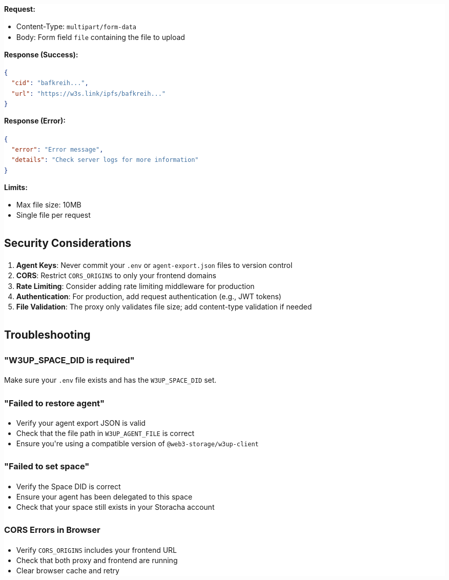 **Request:**
- Content-Type: `multipart/form-data`
- Body: Form field `file` containing the file to upload

**Response (Success):**
```json
{
  "cid": "bafkreih...",
  "url": "https://w3s.link/ipfs/bafkreih..."
}
```

**Response (Error):**
```json
{
  "error": "Error message",
  "details": "Check server logs for more information"
}
```

**Limits:**
- Max file size: 10MB
- Single file per request

## Security Considerations

1. **Agent Keys**: Never commit your `.env` or `agent-export.json` files to version control
2. **CORS**: Restrict `CORS_ORIGINS` to only your frontend domains
3. **Rate Limiting**: Consider adding rate limiting middleware for production
4. **Authentication**: For production, add request authentication (e.g., JWT tokens)
5. **File Validation**: The proxy only validates file size; add content-type validation if needed

## Troubleshooting

### "W3UP_SPACE_DID is required"
Make sure your `.env` file exists and has the `W3UP_SPACE_DID` set.

### "Failed to restore agent"
- Verify your agent export JSON is valid
- Check that the file path in `W3UP_AGENT_FILE` is correct
- Ensure you're using a compatible version of `@web3-storage/w3up-client`

### "Failed to set space"
- Verify the Space DID is correct
- Ensure your agent has been delegated to this space
- Check that your space still exists in your Storacha account

### CORS Errors in Browser
- Verify `CORS_ORIGINS` includes your frontend URL
- Check that both proxy and frontend are running
- Clear browser cache and retry
